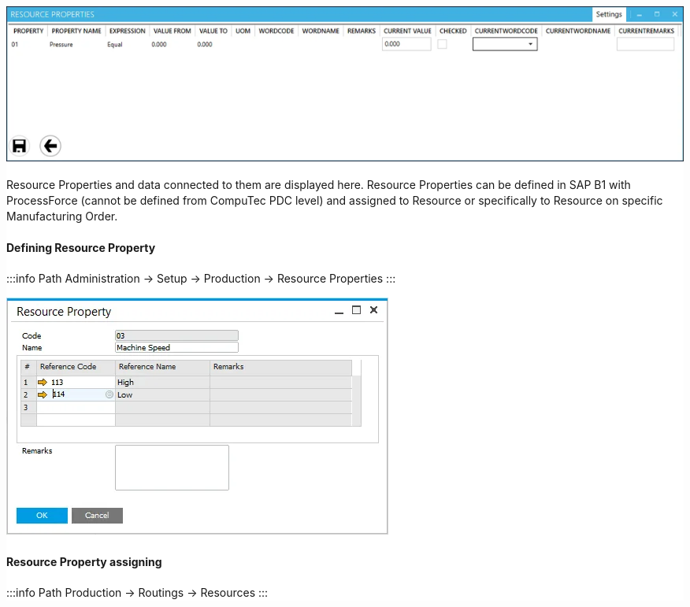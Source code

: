 ![Resource Property](./media/task-activities/resource-property-pdc.webp)

Resource Properties and data connected to them are displayed here. Resource Properties can be defined in SAP B1 with ProcessForce (cannot be defined from CompuTec PDC level) and assigned to Resource or specifically to Resource on specific Manufacturing Order.

#### Defining Resource Property

:::info Path
Administration → Setup → Production → Resource Properties
:::

![Resource Property](./media/task-activities/resource-property.webp)

#### Resource Property assigning

:::info Path
Production → Routings → Resources
:::
